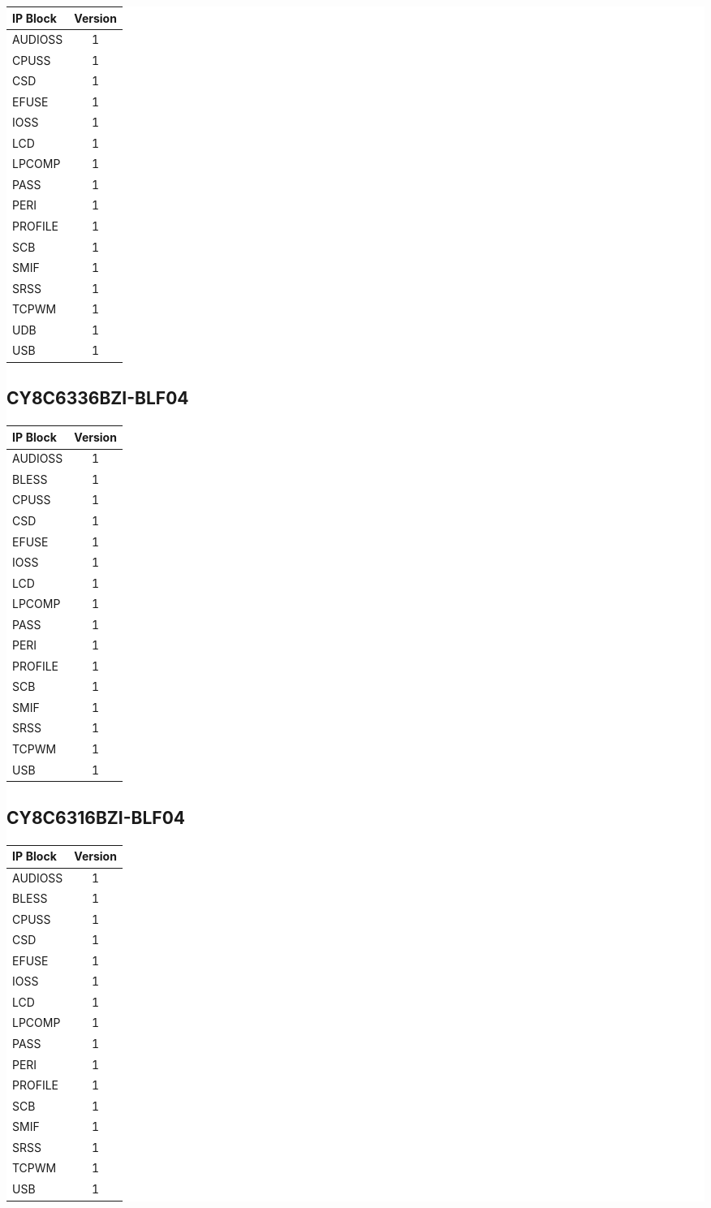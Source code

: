 IP Block  | Version
:----------| :-------:
AUDIOSS|1
CPUSS|1
CSD|1
EFUSE|1
IOSS|1
LCD|1
LPCOMP|1
PASS|1
PERI|1
PROFILE|1
SCB|1
SMIF|1
SRSS|1
TCPWM|1
UDB|1
USB|1


<a name=cy8c6336bziblf04></a>CY8C6336BZI-BLF04
-------------

IP Block  | Version
:----------| :-------:
AUDIOSS|1
BLESS|1
CPUSS|1
CSD|1
EFUSE|1
IOSS|1
LCD|1
LPCOMP|1
PASS|1
PERI|1
PROFILE|1
SCB|1
SMIF|1
SRSS|1
TCPWM|1
USB|1


<a name=cy8c6316bziblf04></a>CY8C6316BZI-BLF04
-------------

IP Block  | Version
:----------| :-------:
AUDIOSS|1
BLESS|1
CPUSS|1
CSD|1
EFUSE|1
IOSS|1
LCD|1
LPCOMP|1
PASS|1
PERI|1
PROFILE|1
SCB|1
SMIF|1
SRSS|1
TCPWM|1
USB|1
